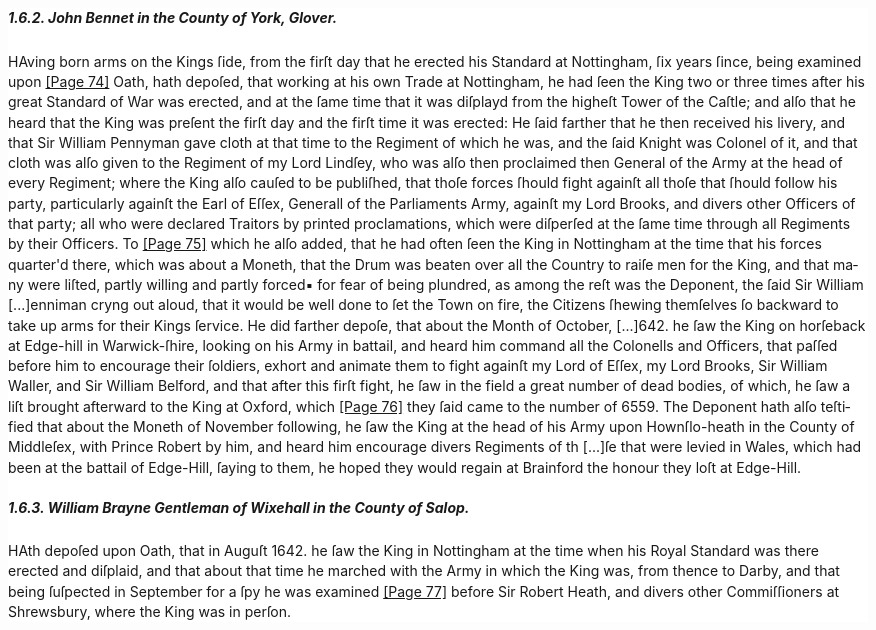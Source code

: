 ##### 1.6.2. John Bennet in the County of York, Glover.

HAving born arms on the Kings ſide, from the firſt day that he erected his
Standard at Nottingham, ſix years ſince, being examined upon [[Page
74]](http://eebo.chadwyck.com/downloadtiff?vid=45653&page=45) Oath, hath
depoſed, that working at his own Trade at Nottingham, he had ſeen the King two
or three times after his great Standard of War was erected, and at the ſame
time that it was diſplayd from the higheſt Tower of the Caſtle; and alſo that
he heard that the King was preſent the firſt day and the firſt time it was
erected: He ſaid far­ther that he then received his livery, and that Sir
William Pennyman gave cloth at that time to the Regiment of which he was, and
the ſaid Knight was Colonel of it, and that cloth was alſo given to the
Regiment of my Lord Lind­ſey, who was alſo then proclaimed then General of the
Army at the head of every Regiment; where the King alſo cauſed to be
publiſhed, that thoſe forces ſhould fight againſt all thoſe that ſhould
fol­low his party, particularly againſt the Earl of Eſſex, Generall of the
Par­liaments Army, againſt my Lord Brooks, and divers other Officers of that
party; all who were declared Traitors by printed proclamations, which were
diſperſed at the ſame time through all Regiments by their Officers. To [[Page
75]](http://eebo.chadwyck.com/downloadtiff?vid=45653&page=45) which he alſo
added, that he had often ſeen the King in Nottingham at the time that his
forces quarter'd there, which was about a Moneth, that the Drum was beaten
over all the Country to raiſe men for the King, and that ma­ny were liſted,
partly willing and partly forced▪ for fear of being plundred, as among the
reſt was the Deponent, the ſaid Sir William  [...]enniman cryng out aloud,
that it would be well done to ſet the Town on fire, the Citizens ſhewing
themſelves ſo backward to take up arms for their Kings ſervice. He did
far­ther depoſe, that about the Month of October,  [...]642. he ſaw the King
on horſeback at Edge-hill in Warwick-ſhire, looking on his Army in battail,
and heard him command all the Colo­nells and Officers, that paſſed before him
to encourage their ſoldiers, exhort and animate them to fight againſt my Lord
of Eſſex, my Lord Brooks, Sir William Waller, and Sir William Belford, and
that after this firſt fight, he ſaw in the field a great number of dead
bodies, of which, he ſaw a liſt brought after­ward to the King at Oxford,
which [[Page 76]](http://eebo.chadwyck.com/downloadtiff?vid=45653&page=46)
they ſaid came to the number of 6559. The Deponent hath alſo teſti­fied that
about the Moneth of Novem­ber following, he ſaw the King at the head of his
Army upon Hownſlo-heath in the County of Middleſex, with Prince Robert by him,
and heard him encourage divers Regiments of th [...]ſe that were levied in
Wales, which had been at the battail of Edge-Hill, ſaying to them, he hoped
they would re­gain at Brainford the honour they loſt at Edge-Hill.

##### 1.6.3. William Brayne Gentleman of Wixe­hall in the County of Salop.

HAth depoſed upon Oath, that in Auguſt 1642. he ſaw the King in Nottingham at
the time when his Royal Standard was there erected and diſplaid, and that
about that time he marched with the Army in which the King was, from thence to
Darby, and that being ſuſpected in September for a ſpy he was examined [[Page
77]](http://eebo.chadwyck.com/downloadtiff?vid=45653&page=46) before Sir
Robert Heath, and divers other Commiſſioners at Shrewsbury, where the King was
in perſon.
